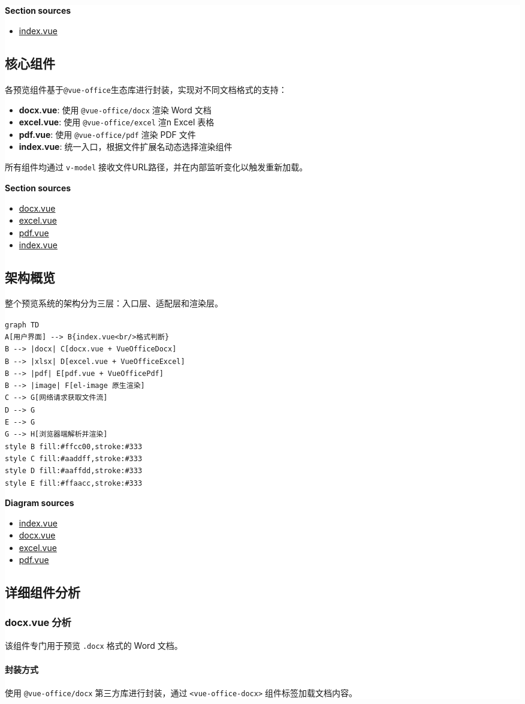**Section sources**
- [index.vue](file://web/src/components/office/index.vue#L1-L50)

## 核心组件

各预览组件基于`@vue-office`生态库进行封装，实现对不同文档格式的支持：

- **docx.vue**: 使用 `@vue-office/docx` 渲染 Word 文档
- **excel.vue**: 使用 `@vue-office/excel` 渲n Excel 表格
- **pdf.vue**: 使用 `@vue-office/pdf` 渲染 PDF 文件
- **index.vue**: 统一入口，根据文件扩展名动态选择渲染组件

所有组件均通过 `v-model` 接收文件URL路径，并在内部监听变化以触发重新加载。

**Section sources**
- [docx.vue](file://web/src/components/office/docx.vue#L1-L32)
- [excel.vue](file://web/src/components/office/excel.vue#L1-L37)
- [pdf.vue](file://web/src/components/office/pdf.vue#L1-L40)
- [index.vue](file://web/src/components/office/index.vue#L1-L50)

## 架构概览

整个预览系统的架构分为三层：入口层、适配层和渲染层。

```mermaid
graph TD
A[用户界面] --> B{index.vue<br/>格式判断}
B --> |docx| C[docx.vue + VueOfficeDocx]
B --> |xlsx| D[excel.vue + VueOfficeExcel]
B --> |pdf| E[pdf.vue + VueOfficePdf]
B --> |image| F[el-image 原生渲染]
C --> G[网络请求获取文件流]
D --> G
E --> G
G --> H[浏览器端解析并渲染]
style B fill:#ffcc00,stroke:#333
style C fill:#aaddff,stroke:#333
style D fill:#aaffdd,stroke:#333
style E fill:#ffaacc,stroke:#333
```

**Diagram sources**
- [index.vue](file://web/src/components/office/index.vue#L1-L50)
- [docx.vue](file://web/src/components/office/docx.vue#L1-L32)
- [excel.vue](file://web/src/components/office/excel.vue#L1-L37)
- [pdf.vue](file://web/src/components/office/pdf.vue#L1-L40)

## 详细组件分析

### docx.vue 分析
该组件专门用于预览 `.docx` 格式的 Word 文档。

#### 封装方式
使用 `@vue-office/docx` 第三方库进行封装，通过 `<vue-office-docx>` 组件标签加载文档内容。
